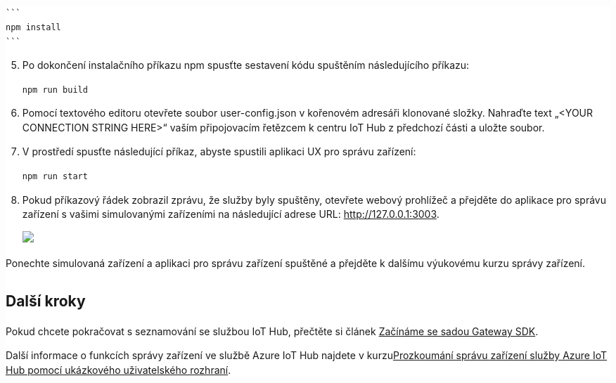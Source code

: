     ```
    npm install
    ```

5. Po dokončení instalačního příkazu npm spusťte sestavení kódu spuštěním následujícího příkazu:

    ```
    npm run build
    ```

6. Pomocí textového editoru otevřete soubor user-config.json v kořenovém adresáři klonované složky. Nahraďte text „&lt;YOUR CONNECTION STRING HERE&gt;“ vaším připojovacím řetězcem k centru IoT Hub z předchozí části a uložte soubor.

7. V prostředí spusťte následující příkaz, abyste spustili aplikaci UX pro správu zařízení:

    ```
    npm run start
    ```

8. Pokud příkazový řádek zobrazil zprávu, že služby byly spuštěny, otevřete webový prohlížeč a přejděte do aplikace pro správu zařízení s vašimi simulovanými zařízeními na následující adrese URL: <http://127.0.0.1:3003>.

    ![][img-dm-ui]

Ponechte simulovaná zařízení a aplikaci pro správu zařízení spuštěné a přejděte k dalšímu výukovému kurzu správy zařízení.


## Další kroky

Pokud chcete pokračovat s seznamování se službou IoT Hub, přečtěte si článek [Začínáme se sadou Gateway SDK][lnk-gateway-SDK].

Další informace o funkcích správy zařízení ve službě Azure IoT Hub najdete v kurzu[Prozkoumání správu zařízení služby Azure IoT Hub pomocí ukázkového uživatelského rozhraní][lnk-sample-ui].


[img-new-hub]: media/iot-hub-device-management-get-started-node/image1.png
[img-configure-hub]: media/iot-hub-device-management-get-started-node/image2.png
[img-monitor]: media/iot-hub-device-management-get-started-node/image3.png
[img-keys]: media/iot-hub-device-management-get-started-node/image4.png
[img-connection]: media/iot-hub-device-management-get-started-node/image5.png
[img-output]: media/iot-hub-device-management-get-started-node/image6.png
[img-dm-ui]: media/iot-hub-device-management-get-started-node/dmui.png

[lnk-free-trial]: http://azure.microsoft.com/pricing/free-trial/
[Azure Portal]: https://portal.azure.com/
[Použití skupin prostředků ke správě prostředků Azure]: ../azure-portal/resource-group-portal.md
[lnk-dm-github]: https://github.com/Azure/azure-iot-device-management
[lnk-sample-ui]: iot-hub-device-management-ui-sample.md
[lnk-gateway-SDK]: iot-hub-linux-gateway-sdk-get-started.md





